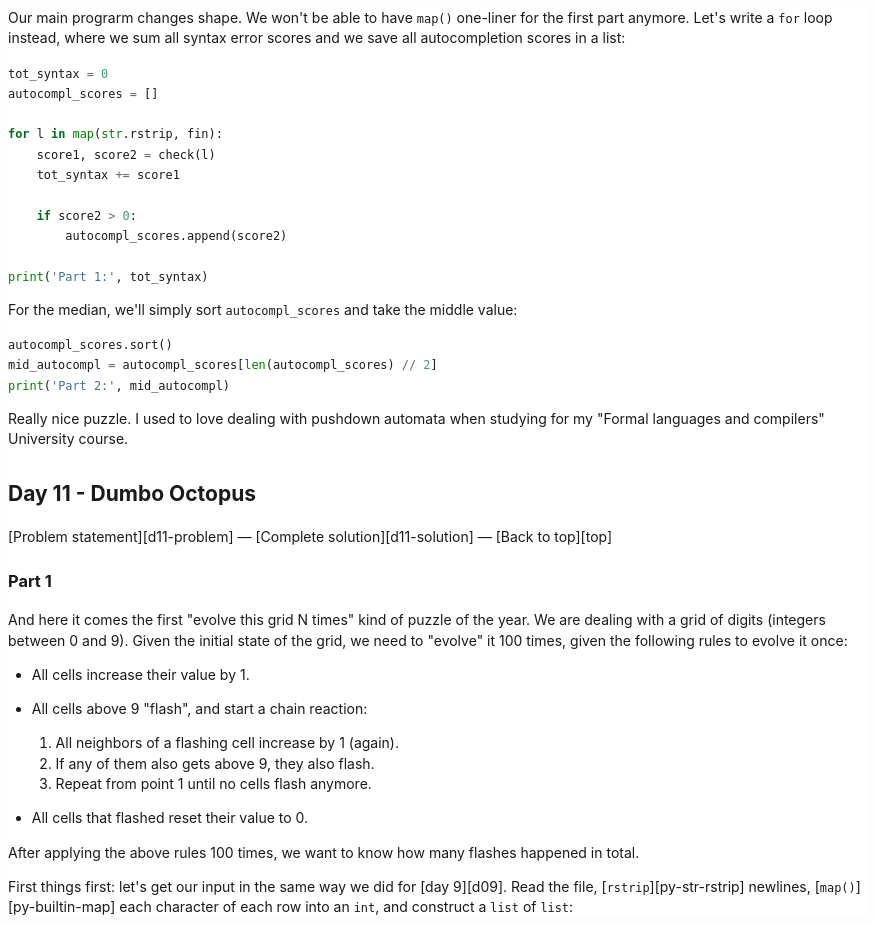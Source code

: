 Our main prograrm changes shape. We won't be able to have `map()` one-liner for
the first part anymore. Let's write a `for` loop instead, where we sum all
syntax error scores and we save all autocompletion scores in a list:

```python
tot_syntax = 0
autocompl_scores = []

for l in map(str.rstrip, fin):
    score1, score2 = check(l)
    tot_syntax += score1

    if score2 > 0:
        autocompl_scores.append(score2)

print('Part 1:', tot_syntax)
```

For the median, we'll simply sort `autocompl_scores` and take the middle value:

```python
autocompl_scores.sort()
mid_autocompl = autocompl_scores[len(autocompl_scores) // 2]
print('Part 2:', mid_autocompl)
```

Really nice puzzle. I used to love dealing with pushdown automata when studying
for my "Formal languages and compilers" University course.


Day 11 - Dumbo Octopus
----------------------

[Problem statement][d11-problem] — [Complete solution][d11-solution] — [Back to top][top]

### Part 1

And here it comes the first "evolve this grid N times" kind of puzzle of the
year. We are dealing with a grid of digits (integers between 0 and 9). Given the
initial state of the grid, we need to "evolve" it 100 times, given the following
rules to evolve it once:

- All cells increase their value by 1.
- All cells above 9 "flash", and start a chain reaction:

  1. All neighbors of a flashing cell increase by 1 (again).
  2. If any of them also gets above 9, they also flash.
  3. Repeat from point 1 until no cells flash anymore.

- All cells that flashed reset their value to 0.

After applying the above rules 100 times, we want to know how many flashes
happened in total.

First things first: let's get our input in the same way we did for [day 9][d09].
Read the file, [`rstrip`][py-str-rstrip] newlines, [`map()`][py-builtin-map]
each character of each row into an `int`, and construct a `list` of `list`:
